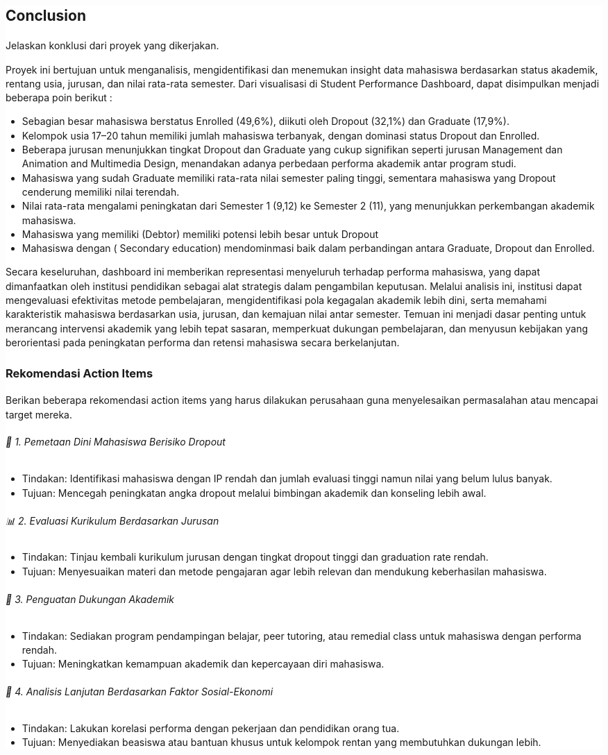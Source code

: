 
## Conclusion
Jelaskan konklusi dari proyek yang dikerjakan.

Proyek ini bertujuan untuk menganalisis, mengidentifikasi dan menemukan insight data mahasiswa berdasarkan status akademik, rentang usia, jurusan, dan nilai rata-rata semester. Dari visualisasi di Student Performance Dashboard, dapat disimpulkan menjadi beberapa poin berikut :

- Sebagian besar mahasiswa berstatus Enrolled (49,6%), diikuti oleh Dropout (32,1%) dan Graduate (17,9%).
- Kelompok usia 17–20 tahun memiliki jumlah mahasiswa terbanyak, dengan dominasi status Dropout dan Enrolled.
- Beberapa jurusan menunjukkan tingkat Dropout dan Graduate yang cukup signifikan seperti jurusan Management dan Animation and Multimedia Design, menandakan adanya perbedaan performa akademik antar program studi.
- Mahasiswa yang sudah Graduate memiliki rata-rata nilai semester paling tinggi, sementara mahasiswa yang Dropout cenderung memiliki nilai terendah.
- Nilai rata-rata mengalami peningkatan dari Semester 1 (9,12) ke Semester 2 (11), yang menunjukkan perkembangan akademik mahasiswa.
- Mahasiswa yang memiliki (Debtor) memiliki potensi lebih besar untuk Dropout
- Mahasiswa dengan ( Secondary education) mendominmasi baik dalam perbandingan antara Graduate, Dropout dan Enrolled.

Secara keseluruhan, dashboard ini memberikan representasi menyeluruh terhadap performa mahasiswa, yang dapat dimanfaatkan oleh institusi pendidikan sebagai alat strategis dalam pengambilan keputusan. Melalui analisis ini, institusi dapat mengevaluasi efektivitas metode pembelajaran, mengidentifikasi pola kegagalan akademik lebih dini, serta memahami karakteristik mahasiswa berdasarkan usia, jurusan, dan kemajuan nilai antar semester. Temuan ini menjadi dasar penting untuk merancang intervensi akademik yang lebih tepat sasaran, memperkuat dukungan pembelajaran, dan menyusun kebijakan yang berorientasi pada peningkatan performa dan retensi mahasiswa secara berkelanjutan.

### Rekomendasi Action Items
Berikan beberapa rekomendasi action items yang harus dilakukan perusahaan guna menyelesaikan permasalahan atau mencapai target mereka.

###### 🎯 1. Pemetaan Dini Mahasiswa Berisiko Dropout
 - Tindakan: Identifikasi mahasiswa dengan IP rendah dan jumlah evaluasi tinggi namun nilai yang belum lulus banyak.
 - Tujuan: Mencegah peningkatan angka dropout melalui bimbingan akademik dan konseling lebih awal.

###### 📊 2. Evaluasi Kurikulum Berdasarkan Jurusan
 - Tindakan: Tinjau kembali kurikulum jurusan dengan tingkat dropout tinggi dan graduation rate rendah.
 - Tujuan: Menyesuaikan materi dan metode pengajaran agar lebih relevan dan mendukung keberhasilan mahasiswa.

###### 🧠 3. Penguatan Dukungan Akademik
 - Tindakan: Sediakan program pendampingan belajar, peer tutoring, atau remedial class untuk mahasiswa dengan performa rendah.
 - Tujuan: Meningkatkan kemampuan akademik dan kepercayaan diri mahasiswa.

###### 🧬 4. Analisis Lanjutan Berdasarkan Faktor Sosial-Ekonomi
 - Tindakan: Lakukan korelasi performa dengan pekerjaan dan pendidikan orang tua.
 - Tujuan: Menyediakan beasiswa atau bantuan khusus untuk kelompok rentan yang membutuhkan dukungan lebih.
